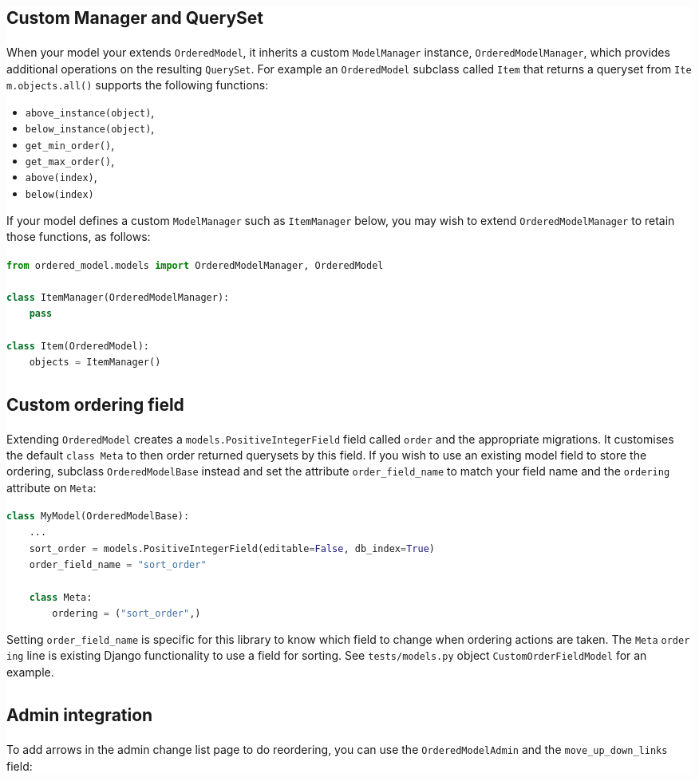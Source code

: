 Custom Manager and QuerySet
-----------------
When your model your extends `OrderedModel`, it inherits a custom `ModelManager` instance, `OrderedModelManager`, which provides additional  operations on the resulting `QuerySet`. For example an `OrderedModel` subclass called `Item` that returns a queryset from `Item.objects.all()` supports the following functions:

* `above_instance(object)`,
* `below_instance(object)`,
* `get_min_order()`,
* `get_max_order()`,
* `above(index)`,
* `below(index)`

If your model defines a custom `ModelManager` such as `ItemManager` below, you may wish to extend `OrderedModelManager` to retain those functions, as follows:

```python
from ordered_model.models import OrderedModelManager, OrderedModel

class ItemManager(OrderedModelManager):
    pass

class Item(OrderedModel):
    objects = ItemManager()
```

Custom ordering field
---------------------
Extending `OrderedModel` creates a `models.PositiveIntegerField` field called `order` and the appropriate migrations. It customises the default `class Meta` to then order returned querysets by this field. If you wish to use an existing model field to store the ordering, subclass `OrderedModelBase` instead and set the attribute `order_field_name` to match your field name and the `ordering` attribute on `Meta`:

```python
class MyModel(OrderedModelBase):
    ...
    sort_order = models.PositiveIntegerField(editable=False, db_index=True)
    order_field_name = "sort_order"

    class Meta:
        ordering = ("sort_order",)
```
Setting `order_field_name` is specific for this library to know which field to change when ordering actions are taken. The `Meta` `ordering` line is existing Django functionality to use a field for sorting.
See `tests/models.py` object `CustomOrderFieldModel` for an example.


Admin integration
-----------------

To add arrows in the admin change list page to do reordering, you can use the
`OrderedModelAdmin` and the `move_up_down_links` field:
